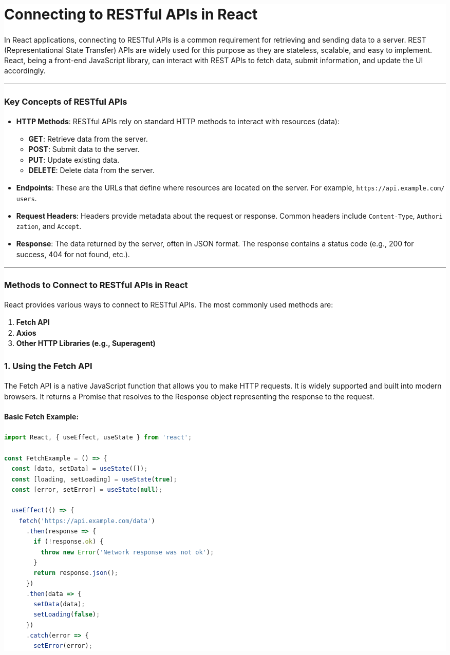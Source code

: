 # Connecting to RESTful APIs in React

In React applications, connecting to RESTful APIs is a common requirement for retrieving and sending data to a server. REST (Representational State Transfer) APIs are widely used for this purpose as they are stateless, scalable, and easy to implement. React, being a front-end JavaScript library, can interact with REST APIs to fetch data, submit information, and update the UI accordingly.

---

### Key Concepts of RESTful APIs

- **HTTP Methods**: RESTful APIs rely on standard HTTP methods to interact with resources (data):
  - **GET**: Retrieve data from the server.
  - **POST**: Submit data to the server.
  - **PUT**: Update existing data.
  - **DELETE**: Delete data from the server.

- **Endpoints**: These are the URLs that define where resources are located on the server. For example, `https://api.example.com/users`.

- **Request Headers**: Headers provide metadata about the request or response. Common headers include `Content-Type`, `Authorization`, and `Accept`.

- **Response**: The data returned by the server, often in JSON format. The response contains a status code (e.g., 200 for success, 404 for not found, etc.).

---

### Methods to Connect to RESTful APIs in React

React provides various ways to connect to RESTful APIs. The most commonly used methods are:

1. **Fetch API**
2. **Axios**
3. **Other HTTP Libraries (e.g., Superagent)**

### 1. **Using the Fetch API**

The Fetch API is a native JavaScript function that allows you to make HTTP requests. It is widely supported and built into modern browsers. It returns a Promise that resolves to the Response object representing the response to the request.

#### Basic Fetch Example:

```javascript
import React, { useEffect, useState } from 'react';

const FetchExample = () => {
  const [data, setData] = useState([]);
  const [loading, setLoading] = useState(true);
  const [error, setError] = useState(null);

  useEffect(() => {
    fetch('https://api.example.com/data')
      .then(response => {
        if (!response.ok) {
          throw new Error('Network response was not ok');
        }
        return response.json();
      })
      .then(data => {
        setData(data);
        setLoading(false);
      })
      .catch(error => {
        setError(error);
```